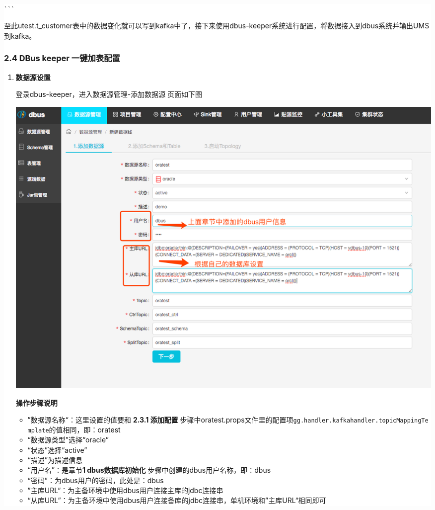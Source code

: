 	```

至此utest.t_customer表中的数据变化就可以写到kafka中了，接下来使用dbus-keeper系统进行配置，将数据接入到dbus系统并输出UMS到kafka。

### 2.4 DBus keeper 一键加表配置

1. **数据源设置**

   登录dbus-keeper，进入数据源管理-添加数据源 页面如下图

   ![图1 新建数据源](img/oracle-add-line.png)

   **操作步骤说明**

   * ”数据源名称“：这里设置的值要和 **2.3.1 添加配置** 步骤中oratest.props文件里的配置项`gg.handler.kafkahandler.topicMappingTemplate`的值相同，即：oratest
   * “数据源类型”选择“oracle”
   * “状态”选择“active”
   * “描述”为描述信息
   * “用户名”：是章节**1 dbus数据库初始化** 步骤中创建的dbus用户名称，即：dbus
   * “密码”：为dbus用户的密码，此处是：dbus
   * ”主库URL“：为主备环境中使用dbus用户连接主库的jdbc连接串
   * “从库URL”：为主备环境中使用dbus用户连接备库的jdbc连接串，单机环境和”主库URL“相同即可
